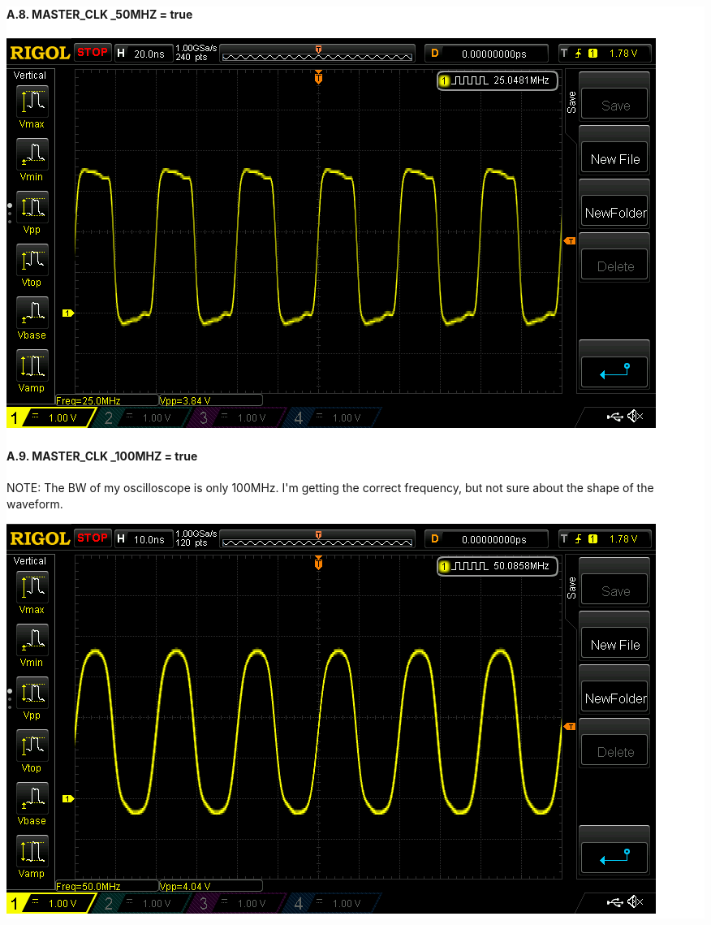 

#### A.8. MASTER_CLK _50MHZ = true

![50mhz_clkout](docs/img/50mhz_clkout.png)



#### A.9. MASTER_CLK _100MHZ = true

NOTE: The BW of my oscilloscope is only 100MHz. I'm getting the correct frequency, but not sure about the shape of the waveform.

![100mhz_clkout](docs/img/100mhz_clkout.png)

